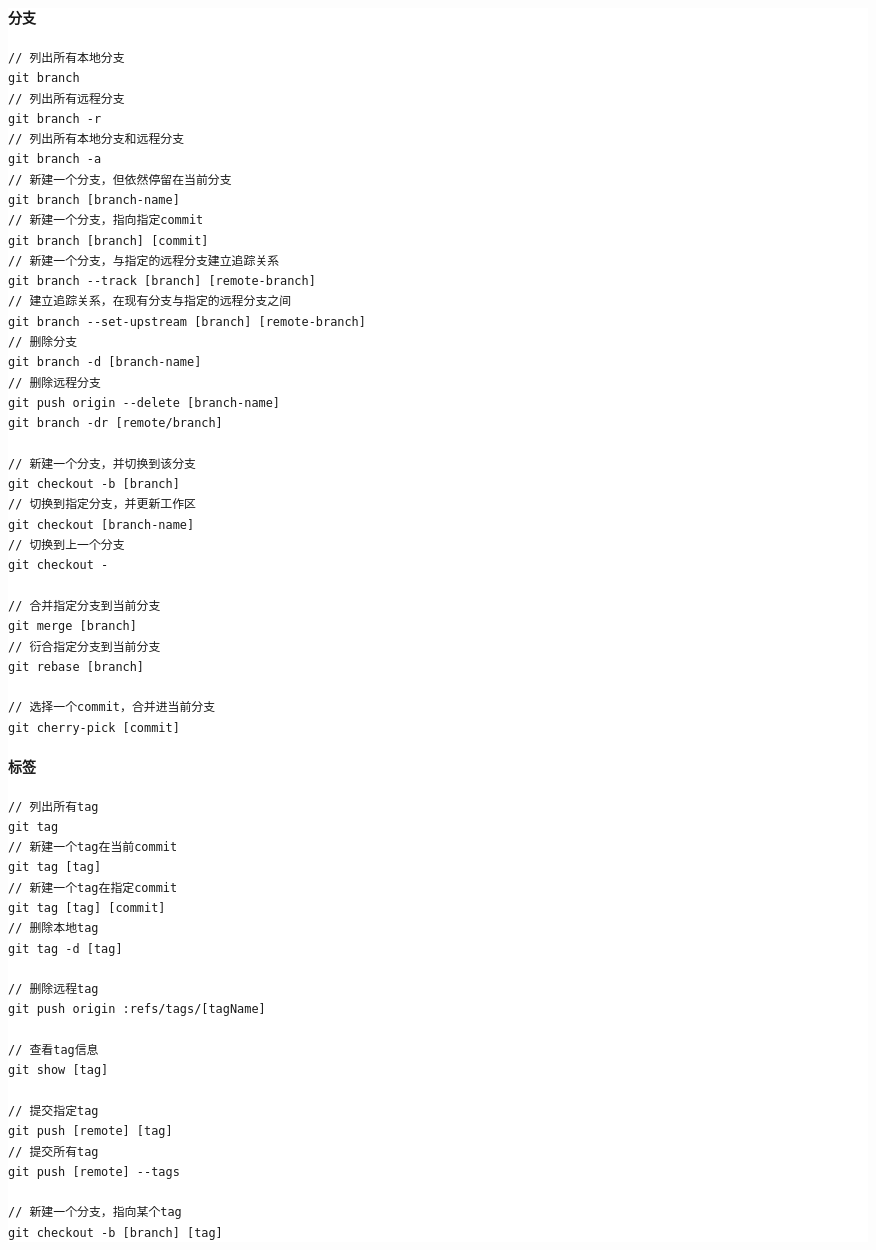 #### 分支
```
// 列出所有本地分支
git branch
// 列出所有远程分支
git branch -r
// 列出所有本地分支和远程分支
git branch -a
// 新建一个分支，但依然停留在当前分支
git branch [branch-name]
// 新建一个分支，指向指定commit
git branch [branch] [commit]
// 新建一个分支，与指定的远程分支建立追踪关系
git branch --track [branch] [remote-branch]
// 建立追踪关系，在现有分支与指定的远程分支之间
git branch --set-upstream [branch] [remote-branch]
// 删除分支
git branch -d [branch-name]
// 删除远程分支
git push origin --delete [branch-name]
git branch -dr [remote/branch]

// 新建一个分支，并切换到该分支
git checkout -b [branch]
// 切换到指定分支，并更新工作区
git checkout [branch-name]
// 切换到上一个分支
git checkout -

// 合并指定分支到当前分支
git merge [branch]
// 衍合指定分支到当前分支
git rebase [branch]

// 选择一个commit，合并进当前分支
git cherry-pick [commit]
```

#### 标签
```
// 列出所有tag
git tag
// 新建一个tag在当前commit
git tag [tag]
// 新建一个tag在指定commit
git tag [tag] [commit]
// 删除本地tag
git tag -d [tag]

// 删除远程tag
git push origin :refs/tags/[tagName]

// 查看tag信息
git show [tag]

// 提交指定tag
git push [remote] [tag]
// 提交所有tag
git push [remote] --tags

// 新建一个分支，指向某个tag
git checkout -b [branch] [tag]
```
